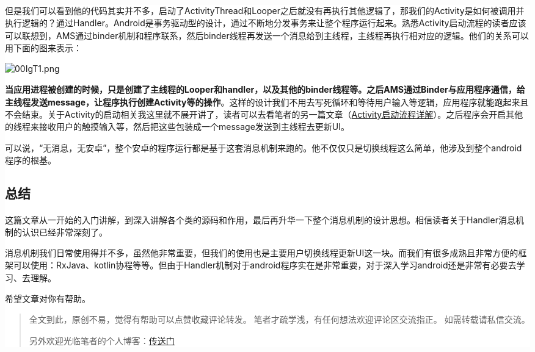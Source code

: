 但是我们可以看到他的代码其实并不多，启动了ActivityThread和Looper之后就没有再执行其他逻辑了，那我们的Activity是如何被调用并执行逻辑的？通过Handler。Android是事务驱动型的设计，通过不断地分发事务来让整个程序运行起来。熟悉Activity启动流程的读者应该可以联想到，AMS通过binder机制和程序联系，然后binder线程再发送一个消息给到主线程，主线程再执行相对应的逻辑。他们的关系可以用下面的图来表示：

<img src="https://s1.ax1x.com/2020/10/08/00IgT1.png" alt="00IgT1.png" border="0" width=600/>

**当应用进程被创建的时候，只是创建了主线程的Looper和handler，以及其他的binder线程等。之后AMS通过Binder与应用程序通信，给主线程发送message，让程序执行创建Activity等的操作**。这样的设计我们不用去写死循环和等待用户输入等逻辑，应用程序就能跑起来且不会结束。关于Activity的启动相关我这里就不展开讲了，读者可以去看笔者的另一篇文章（[Activity启动流程详解](https://blog.csdn.net/weixin_43766753/article/details/107746968)）。之后程序会开启其他的线程来接收用户的触摸输入等，然后把这些包装成一个message发送到主线程去更新UI。

可以说，“无消息，无安卓”，整个安卓的程序运行都是基于这套消息机制来跑的。他不仅仅只是切换线程这么简单，他涉及到整个android程序的根基。

## 总结

这篇文章从一开始的入门讲解，到深入讲解各个类的源码和作用，最后再升华一下整个消息机制的设计思想。相信读者关于Handler消息机制的认识已经非常深刻了。

消息机制我们日常使用得并不多，虽然他非常重要，但我们的使用也是主要用户切换线程更新UI这一块。而我们有很多成熟且非常方便的框架可以使用：RxJava、kotlin协程等等。但由于Handler机制对于android程序实在是非常重要，对于深入学习android还是非常有必要去学习、去理解。

希望文章对你有帮助。

> 全文到此，原创不易，觉得有帮助可以点赞收藏评论转发。
> 笔者才疏学浅，有任何想法欢迎评论区交流指正。
> 如需转载请私信交流。
>
> 另外欢迎光临笔者的个人博客：[传送门](https://qwerhuan.gitee.io)